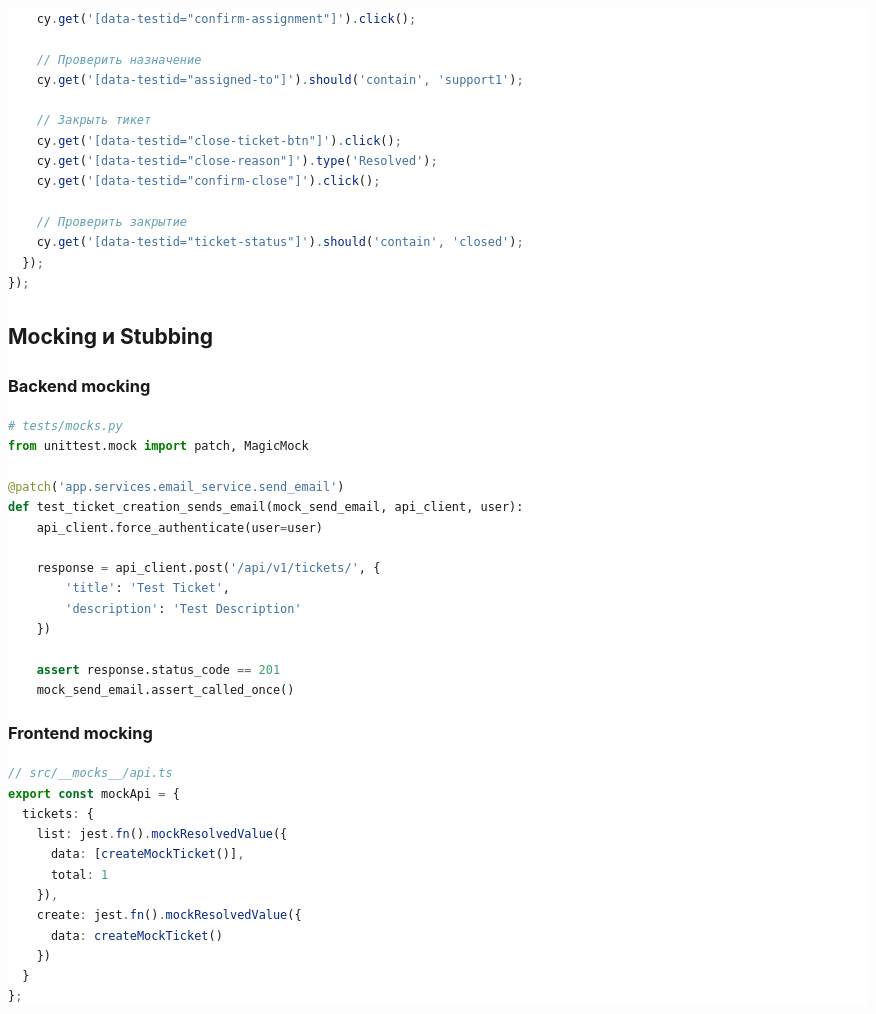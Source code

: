 ```javascript
    cy.get('[data-testid="confirm-assignment"]').click();
    
    // Проверить назначение
    cy.get('[data-testid="assigned-to"]').should('contain', 'support1');
    
    // Закрыть тикет
    cy.get('[data-testid="close-ticket-btn"]').click();
    cy.get('[data-testid="close-reason"]').type('Resolved');
    cy.get('[data-testid="confirm-close"]').click();
    
    // Проверить закрытие
    cy.get('[data-testid="ticket-status"]').should('contain', 'closed');
  });
});
```

## Mocking и Stubbing

### Backend mocking
```python
# tests/mocks.py
from unittest.mock import patch, MagicMock

@patch('app.services.email_service.send_email')
def test_ticket_creation_sends_email(mock_send_email, api_client, user):
    api_client.force_authenticate(user=user)
    
    response = api_client.post('/api/v1/tickets/', {
        'title': 'Test Ticket',
        'description': 'Test Description'
    })
    
    assert response.status_code == 201
    mock_send_email.assert_called_once()
```

### Frontend mocking
```typescript
// src/__mocks__/api.ts
export const mockApi = {
  tickets: {
    list: jest.fn().mockResolvedValue({
      data: [createMockTicket()],
      total: 1
    }),
    create: jest.fn().mockResolvedValue({
      data: createMockTicket()
    })
  }
};
```
